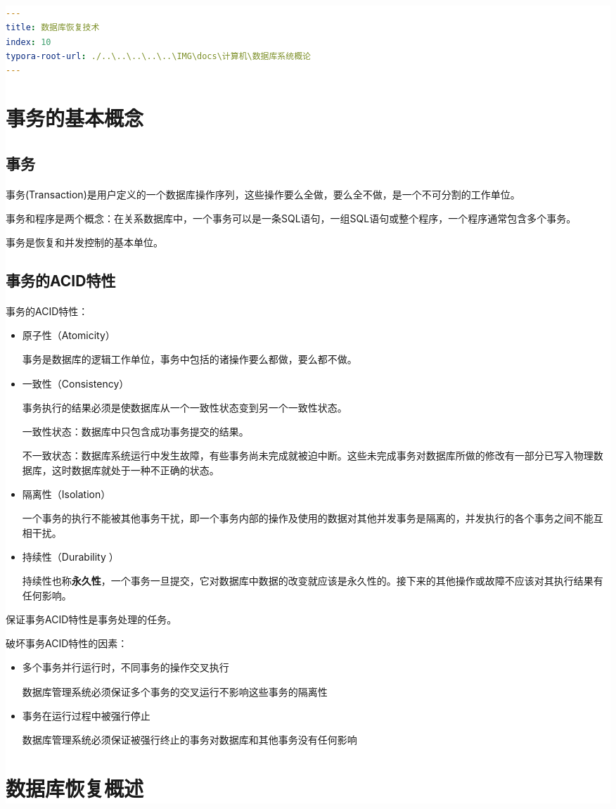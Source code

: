 ```yaml
---
title: 数据库恢复技术
index: 10
typora-root-url: ./..\..\..\..\..\IMG\docs\计算机\数据库系统概论
---
```


# 事务的基本概念

## 事务

事务(Transaction)是用户定义的一个数据库操作序列，这些操作要么全做，要么全不做，是一个不可分割的工作单位。

事务和程序是两个概念：在关系数据库中，一个事务可以是一条SQL语句，一组SQL语句或整个程序，一个程序通常包含多个事务。

事务是恢复和并发控制的基本单位。

## 事务的ACID特性

事务的ACID特性：

- 原子性（Atomicity）

  事务是数据库的逻辑工作单位，事务中包括的诸操作要么都做，要么都不做。

- 一致性（Consistency）

  事务执行的结果必须是使数据库从一个一致性状态变到另一个一致性状态。

  一致性状态：数据库中只包含成功事务提交的结果。

  不一致状态：数据库系统运行中发生故障，有些事务尚未完成就被迫中断。这些未完成事务对数据库所做的修改有一部分已写入物理数据库，这时数据库就处于一种不正确的状态。 

- 隔离性（Isolation）

  一个事务的执行不能被其他事务干扰，即一个事务内部的操作及使用的数据对其他并发事务是隔离的，并发执行的各个事务之间不能互相干扰。

- 持续性（Durability ）

  持续性也称**永久性**，一个事务一旦提交，它对数据库中数据的改变就应该是永久性的。接下来的其他操作或故障不应该对其执行结果有任何影响。



保证事务ACID特性是事务处理的任务。



破坏事务ACID特性的因素：

- 多个事务并行运行时，不同事务的操作交叉执行

  数据库管理系统必须保证多个事务的交叉运行不影响这些事务的隔离性

- 事务在运行过程中被强行停止

  数据库管理系统必须保证被强行终止的事务对数据库和其他事务没有任何影响 

# 数据库恢复概述
